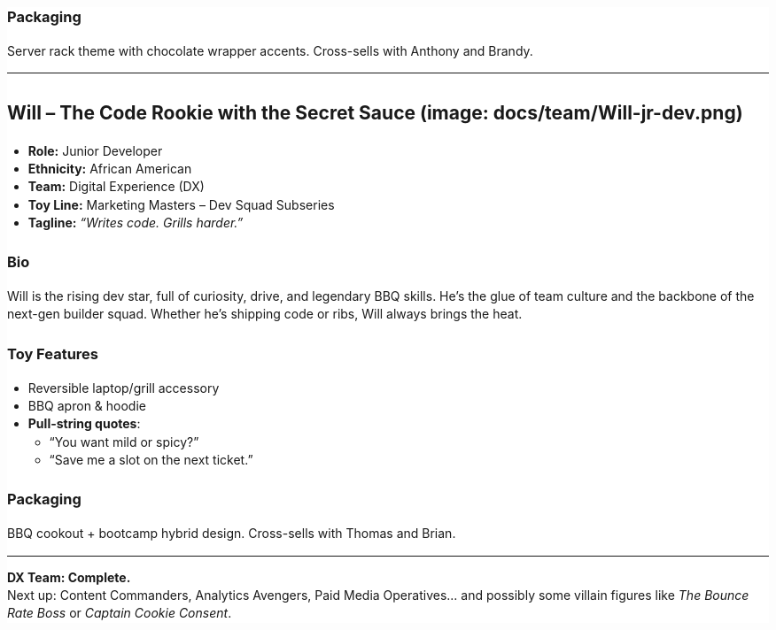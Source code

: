 ### Packaging
Server rack theme with chocolate wrapper accents. Cross-sells with Anthony and Brandy.

---

## Will – The Code Rookie with the Secret Sauce (image: docs/team/Will-jr-dev.png)
- **Role:** Junior Developer  
- **Ethnicity:** African American  
- **Team:** Digital Experience (DX)  
- **Toy Line:** Marketing Masters – Dev Squad Subseries  
- **Tagline:** _“Writes code. Grills harder.”_

### Bio
Will is the rising dev star, full of curiosity, drive, and legendary BBQ skills. He’s the glue of team culture and the backbone of the next-gen builder squad. Whether he’s shipping code or ribs, Will always brings the heat.

### Toy Features
- Reversible laptop/grill accessory
- BBQ apron & hoodie
- **Pull-string quotes**:
  - “You want mild or spicy?”
  - “Save me a slot on the next ticket.”

### Packaging
BBQ cookout + bootcamp hybrid design. Cross-sells with Thomas and Brian.

---

**DX Team: Complete.**  
Next up: Content Commanders, Analytics Avengers, Paid Media Operatives... and possibly some villain figures like _The Bounce Rate Boss_ or _Captain Cookie Consent_.